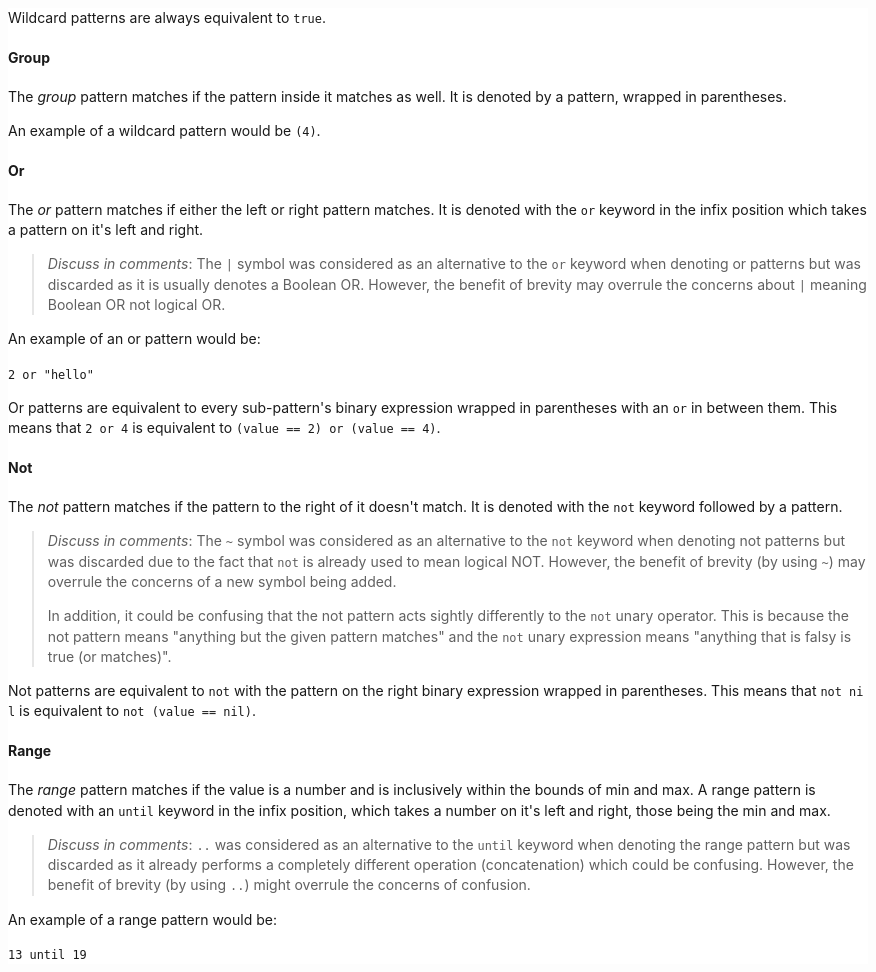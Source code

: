 Wildcard patterns are always equivalent to `true`.

#### Group

The *group* pattern matches if the pattern inside it matches as well. It is denoted by a pattern, wrapped in parentheses.

An example of a wildcard pattern would be `(4)`.

#### Or

The *or* pattern matches if either the left or right pattern matches. It is denoted with the `or` keyword in the infix position which takes a pattern on it's left and right.
> *Discuss in comments*: The `|` symbol was considered as an alternative to the `or` keyword when denoting or patterns but was discarded as it is usually denotes a Boolean OR. However, the benefit of brevity may overrule the concerns about `|` meaning Boolean OR not logical OR.

An example of an or pattern would be:

```luau
2 or "hello"
```

Or patterns are equivalent to every sub-pattern's binary expression wrapped in parentheses with an `or` in between them. This means that `2 or 4` is equivalent to `(value == 2) or (value == 4)`.

#### Not

The *not* pattern matches if the pattern to the right of it doesn't match. It is denoted with the `not` keyword followed by a pattern.
> *Discuss in comments*: The `~` symbol was considered as an alternative to the `not` keyword when denoting not patterns but was discarded due to the fact that `not` is already used to mean logical NOT. However, the benefit of brevity (by using `~`) may overrule the concerns of a new symbol being added.
>
> In addition, it could be confusing that the not pattern acts sightly differently to the `not` unary operator. This is because the not pattern means "anything but the given pattern matches" and the `not` unary expression means "anything that is falsy is true (or matches)".

Not patterns are equivalent to `not` with the pattern on the right binary expression wrapped in parentheses. This means that `not nil` is equivalent to `not (value == nil)`.

#### Range

The *range* pattern matches if the value is a number and is inclusively within the bounds of min and max. A range pattern is denoted with an `until` keyword in the infix position, which takes a number on it's left and right, those being the min and max.
> *Discuss in comments*: `..` was considered as an alternative to the `until` keyword when denoting the range pattern but was discarded as it already performs a completely different operation (concatenation) which could be confusing. However, the benefit of brevity (by using `..`) might overrule the concerns of confusion.

An example of a range pattern would be:

```luau
13 until 19
```
